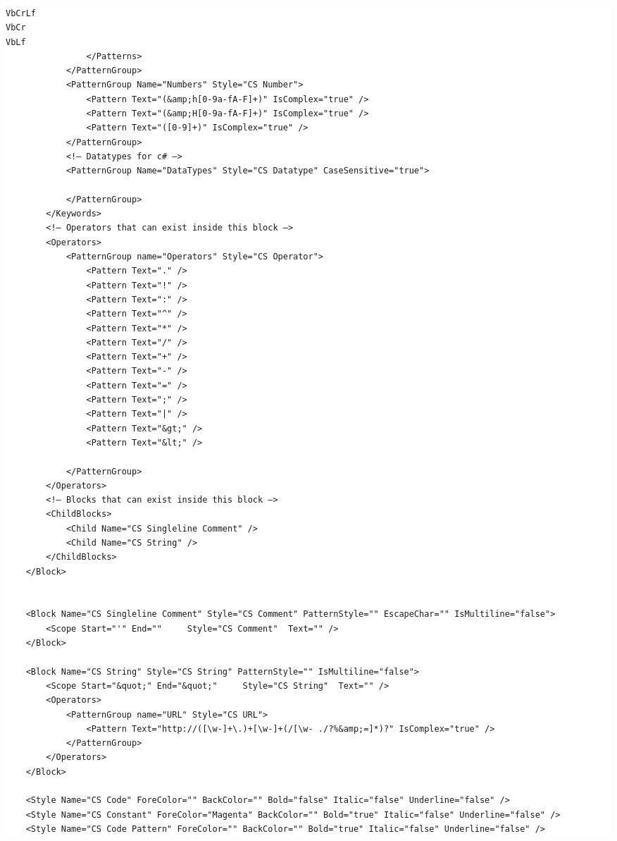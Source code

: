 ```B4X
VbCrLf  
VbCr  
VbLf  
                </Patterns>  
            </PatternGroup>  
            <PatternGroup Name="Numbers" Style="CS Number">  
                <Pattern Text="(&amp;h[0-9a-fA-F]+)" IsComplex="true" />  
                <Pattern Text="(&amp;H[0-9a-fA-F]+)" IsComplex="true" />  
                <Pattern Text="([0-9]+)" IsComplex="true" />  
            </PatternGroup>  
            <!– Datatypes for c# –>  
            <PatternGroup Name="DataTypes" Style="CS Datatype" CaseSensitive="true">  
  
            </PatternGroup>  
        </Keywords>  
        <!– Operators that can exist inside this block –>  
        <Operators>  
            <PatternGroup name="Operators" Style="CS Operator">  
                <Pattern Text="." />  
                <Pattern Text="!" />  
                <Pattern Text=":" />  
                <Pattern Text="^" />  
                <Pattern Text="*" />  
                <Pattern Text="/" />  
                <Pattern Text="+" />  
                <Pattern Text="-" />  
                <Pattern Text="=" />  
                <Pattern Text=";" />  
                <Pattern Text="|" />  
                <Pattern Text="&gt;" />  
                <Pattern Text="&lt;" />  
  
            </PatternGroup>  
        </Operators>  
        <!– Blocks that can exist inside this block –>  
        <ChildBlocks>  
            <Child Name="CS Singleline Comment" />  
            <Child Name="CS String" />  
        </ChildBlocks>  
    </Block>  
  
  
    <Block Name="CS Singleline Comment" Style="CS Comment" PatternStyle="" EscapeChar="" IsMultiline="false">  
        <Scope Start="'" End=""     Style="CS Comment"  Text="" />  
    </Block>  
  
    <Block Name="CS String" Style="CS String" PatternStyle="" IsMultiline="false">  
        <Scope Start="&quot;" End="&quot;"     Style="CS String"  Text="" />  
        <Operators>  
            <PatternGroup name="URL" Style="CS URL">  
                <Pattern Text="http://([\w-]+\.)+[\w-]+(/[\w- ./?%&amp;=]*)?" IsComplex="true" />  
            </PatternGroup>  
        </Operators>  
    </Block>  
      
    <Style Name="CS Code" ForeColor="" BackColor="" Bold="false" Italic="false" Underline="false" />  
    <Style Name="CS Constant" ForeColor="Magenta" BackColor="" Bold="true" Italic="false" Underline="false" />  
    <Style Name="CS Code Pattern" ForeColor="" BackColor="" Bold="true" Italic="false" Underline="false" />  
```